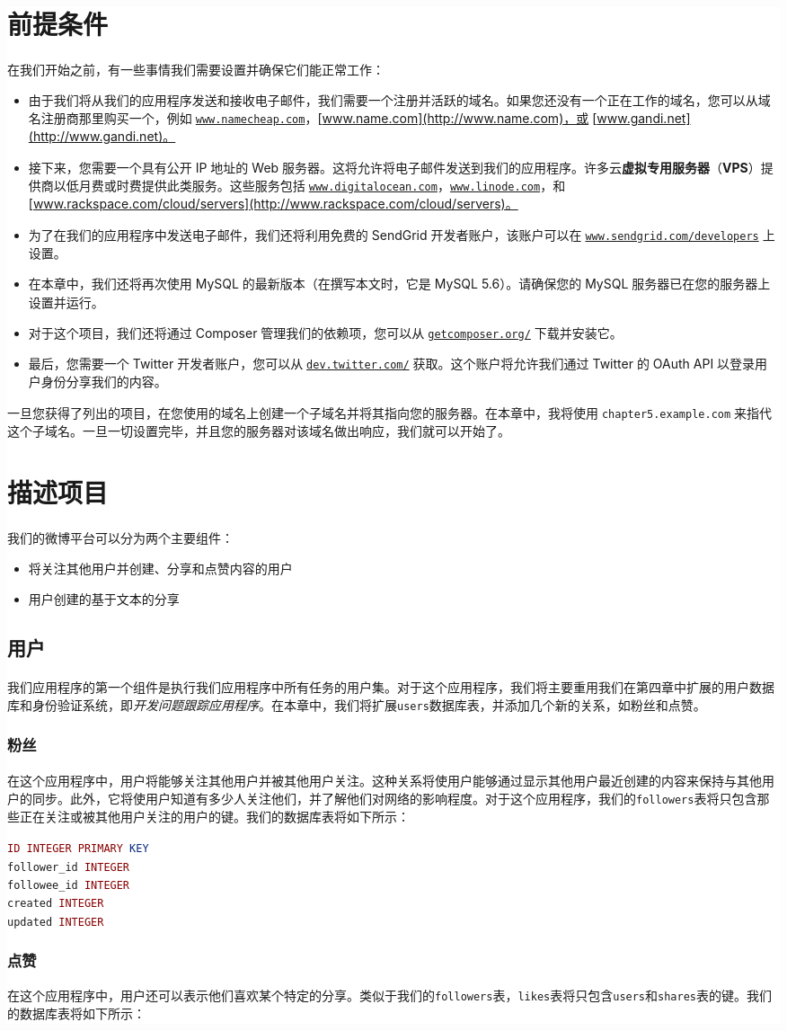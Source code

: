 # 前提条件

在我们开始之前，有一些事情我们需要设置并确保它们能正常工作：

+   由于我们将从我们的应用程序发送和接收电子邮件，我们需要一个注册并活跃的域名。如果您还没有一个正在工作的域名，您可以从域名注册商那里购买一个，例如 [`www.namecheap.com`](https://www.namecheap.com)，[www.name.com](http://www.name.com)，或 [www.gandi.net](http://www.gandi.net)。

+   接下来，您需要一个具有公开 IP 地址的 Web 服务器。这将允许将电子邮件发送到我们的应用程序。许多云**虚拟专用服务器**（**VPS**）提供商以低月费或时费提供此类服务。这些服务包括 [`www.digitalocean.com`](https://www.digitalocean.com)，[`www.linode.com`](https://www.linode.com)，和 [www.rackspace.com/cloud/servers](http://www.rackspace.com/cloud/servers)。

+   为了在我们的应用程序中发送电子邮件，我们还将利用免费的 SendGrid 开发者账户，该账户可以在 [`www.sendgrid.com/developers`](https://www.sendgrid.com/developers) 上设置。

+   在本章中，我们还将再次使用 MySQL 的最新版本（在撰写本文时，它是 MySQL 5.6）。请确保您的 MySQL 服务器已在您的服务器上设置并运行。

+   对于这个项目，我们还将通过 Composer 管理我们的依赖项，您可以从 [`getcomposer.org/`](https://getcomposer.org/) 下载并安装它。

+   最后，您需要一个 Twitter 开发者账户，您可以从 [`dev.twitter.com/`](https://dev.twitter.com/) 获取。这个账户将允许我们通过 Twitter 的 OAuth API 以登录用户身份分享我们的内容。

一旦您获得了列出的项目，在您使用的域名上创建一个子域名并将其指向您的服务器。在本章中，我将使用 `chapter5.example.com` 来指代这个子域名。一旦一切设置完毕，并且您的服务器对该域名做出响应，我们就可以开始了。

# 描述项目

我们的微博平台可以分为两个主要组件：

+   将关注其他用户并创建、分享和点赞内容的用户

+   用户创建的基于文本的分享

## 用户

我们应用程序的第一个组件是执行我们应用程序中所有任务的用户集。对于这个应用程序，我们将主要重用我们在第四章中扩展的用户数据库和身份验证系统，即*开发问题跟踪应用程序*。在本章中，我们将扩展`users`数据库表，并添加几个新的关系，如粉丝和点赞。

### 粉丝

在这个应用程序中，用户将能够关注其他用户并被其他用户关注。这种关系将使用户能够通过显示其他用户最近创建的内容来保持与其他用户的同步。此外，它将使用户知道有多少人关注他们，并了解他们对网络的影响程度。对于这个应用程序，我们的`followers`表将只包含那些正在关注或被其他用户关注的用户的键。我们的数据库表将如下所示：

```php
ID INTEGER PRIMARY KEY
follower_id INTEGER
followee_id INTEGER
created INTEGER
updated INTEGER
```

### 点赞

在这个应用程序中，用户还可以表示他们喜欢某个特定的分享。类似于我们的`followers`表，`likes`表将只包含`users`和`shares`表的键。我们的数据库表将如下所示：
